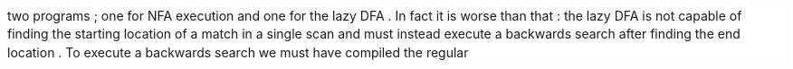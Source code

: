 two
programs
;
one
for
NFA
execution
and
one
for
the
lazy
DFA
.
In
fact
it
is
worse
than
that
:
the
lazy
DFA
is
not
capable
of
finding
the
starting
location
of
a
match
in
a
single
scan
and
must
instead
execute
a
backwards
search
after
finding
the
end
location
.
To
execute
a
backwards
search
we
must
have
compiled
the
regular